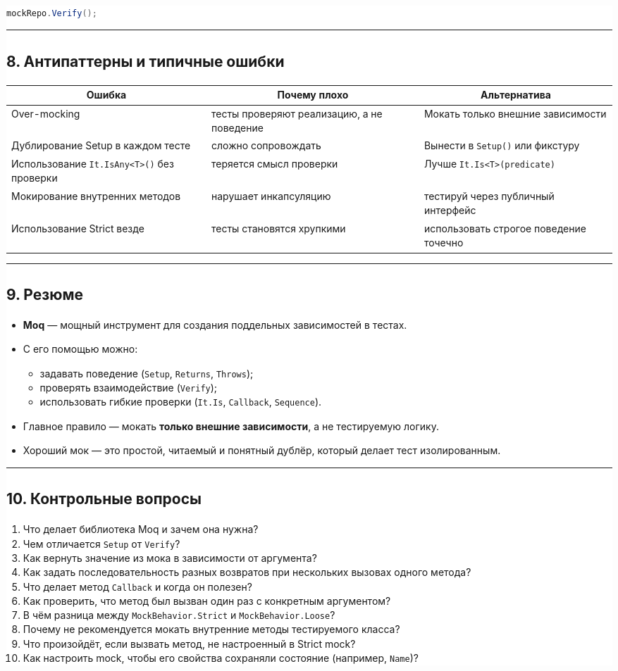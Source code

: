 ```csharp
mockRepo.Verify();
```

---

## 8. Антипаттерны и типичные ошибки

| Ошибка                                     | Почему плохо                               | Альтернатива                           |
| ------------------------------------------ | ------------------------------------------ | -------------------------------------- |
| Over-mocking                               | тесты проверяют реализацию, а не поведение | Мокать только внешние зависимости      |
| Дублирование Setup в каждом тесте          | сложно сопровождать                        | Вынести в `Setup()` или фикстуру       |
| Использование `It.IsAny<T>()` без проверки | теряется смысл проверки                    | Лучше `It.Is<T>(predicate)`            |
| Мокирование внутренних методов             | нарушает инкапсуляцию                      | тестируй через публичный интерфейс     |
| Использование Strict везде                 | тесты становятся хрупкими                  | использовать строгое поведение точечно |

---

## 9. Резюме

* **Moq** — мощный инструмент для создания поддельных зависимостей в тестах.
* С его помощью можно:

  * задавать поведение (`Setup`, `Returns`, `Throws`);
  * проверять взаимодействие (`Verify`);
  * использовать гибкие проверки (`It.Is`, `Callback`, `Sequence`).
* Главное правило — мокать **только внешние зависимости**, а не тестируемую логику.
* Хороший мок — это простой, читаемый и понятный дублёр, который делает тест изолированным.

---

## 10. Контрольные вопросы

1. Что делает библиотека Moq и зачем она нужна?
2. Чем отличается `Setup` от `Verify`?
3. Как вернуть значение из мока в зависимости от аргумента?
4. Как задать последовательность разных возвратов при нескольких вызовах одного метода?
5. Что делает метод `Callback` и когда он полезен?
6. Как проверить, что метод был вызван один раз с конкретным аргументом?
7. В чём разница между `MockBehavior.Strict` и `MockBehavior.Loose`?
8. Почему не рекомендуется мокать внутренние методы тестируемого класса?
9. Что произойдёт, если вызвать метод, не настроенный в Strict mock?
10. Как настроить mock, чтобы его свойства сохраняли состояние (например, `Name`)?
